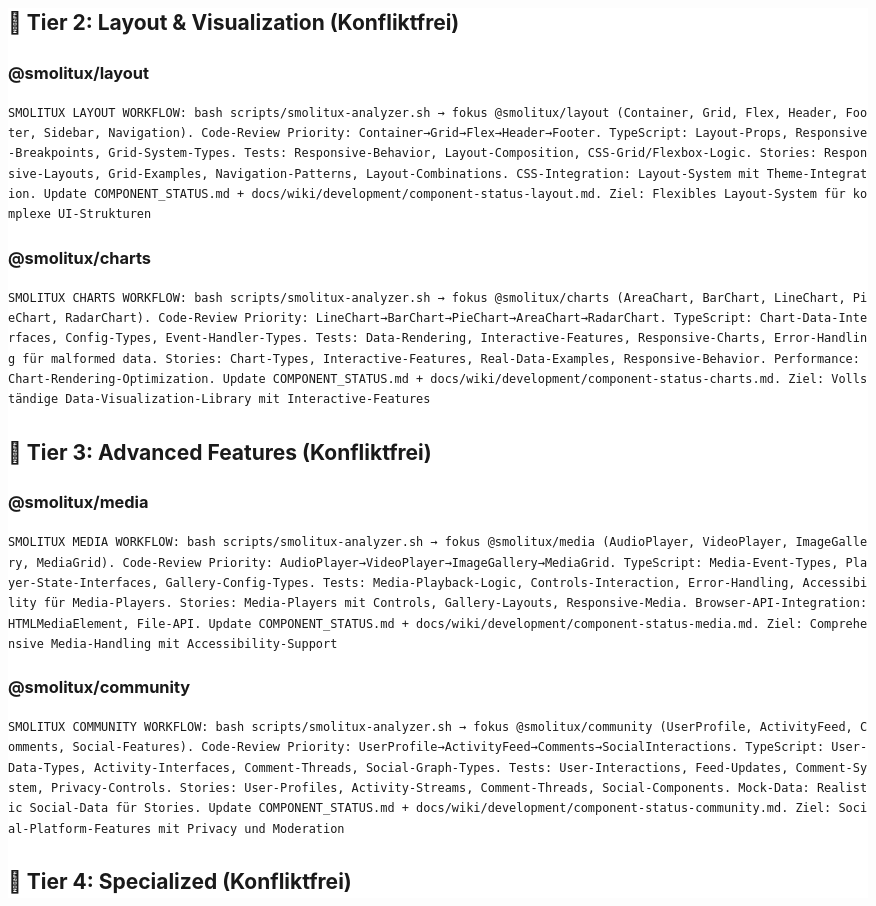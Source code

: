 ## 🎯 **Tier 2: Layout & Visualization (Konfliktfrei)**

### **@smolitux/layout**
```
SMOLITUX LAYOUT WORKFLOW: bash scripts/smolitux-analyzer.sh → fokus @smolitux/layout (Container, Grid, Flex, Header, Footer, Sidebar, Navigation). Code-Review Priority: Container→Grid→Flex→Header→Footer. TypeScript: Layout-Props, Responsive-Breakpoints, Grid-System-Types. Tests: Responsive-Behavior, Layout-Composition, CSS-Grid/Flexbox-Logic. Stories: Responsive-Layouts, Grid-Examples, Navigation-Patterns, Layout-Combinations. CSS-Integration: Layout-System mit Theme-Integration. Update COMPONENT_STATUS.md + docs/wiki/development/component-status-layout.md. Ziel: Flexibles Layout-System für komplexe UI-Strukturen
```

### **@smolitux/charts**
```
SMOLITUX CHARTS WORKFLOW: bash scripts/smolitux-analyzer.sh → fokus @smolitux/charts (AreaChart, BarChart, LineChart, PieChart, RadarChart). Code-Review Priority: LineChart→BarChart→PieChart→AreaChart→RadarChart. TypeScript: Chart-Data-Interfaces, Config-Types, Event-Handler-Types. Tests: Data-Rendering, Interactive-Features, Responsive-Charts, Error-Handling für malformed data. Stories: Chart-Types, Interactive-Features, Real-Data-Examples, Responsive-Behavior. Performance: Chart-Rendering-Optimization. Update COMPONENT_STATUS.md + docs/wiki/development/component-status-charts.md. Ziel: Vollständige Data-Visualization-Library mit Interactive-Features
```

## 🎯 **Tier 3: Advanced Features (Konfliktfrei)**

### **@smolitux/media**
```
SMOLITUX MEDIA WORKFLOW: bash scripts/smolitux-analyzer.sh → fokus @smolitux/media (AudioPlayer, VideoPlayer, ImageGallery, MediaGrid). Code-Review Priority: AudioPlayer→VideoPlayer→ImageGallery→MediaGrid. TypeScript: Media-Event-Types, Player-State-Interfaces, Gallery-Config-Types. Tests: Media-Playback-Logic, Controls-Interaction, Error-Handling, Accessibility für Media-Players. Stories: Media-Players mit Controls, Gallery-Layouts, Responsive-Media. Browser-API-Integration: HTMLMediaElement, File-API. Update COMPONENT_STATUS.md + docs/wiki/development/component-status-media.md. Ziel: Comprehensive Media-Handling mit Accessibility-Support
```

### **@smolitux/community**
```
SMOLITUX COMMUNITY WORKFLOW: bash scripts/smolitux-analyzer.sh → fokus @smolitux/community (UserProfile, ActivityFeed, Comments, Social-Features). Code-Review Priority: UserProfile→ActivityFeed→Comments→SocialInteractions. TypeScript: User-Data-Types, Activity-Interfaces, Comment-Threads, Social-Graph-Types. Tests: User-Interactions, Feed-Updates, Comment-System, Privacy-Controls. Stories: User-Profiles, Activity-Streams, Comment-Threads, Social-Components. Mock-Data: Realistic Social-Data für Stories. Update COMPONENT_STATUS.md + docs/wiki/development/component-status-community.md. Ziel: Social-Platform-Features mit Privacy und Moderation
```

## 🎯 **Tier 4: Specialized (Konfliktfrei)**
